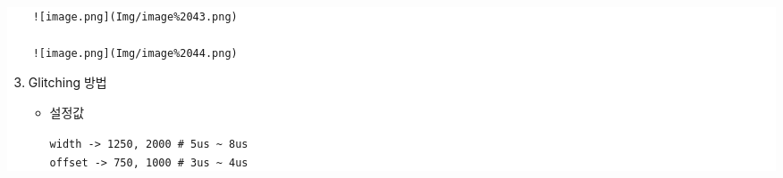         ![image.png](Img/image%2043.png)
        
        ![image.png](Img/image%2044.png)
        
3. Glitching 방법
    - 설정값
        
        ```
        width -> 1250, 2000 # 5us ~ 8us
        offset -> 750, 1000 # 3us ~ 4us
        ```
        